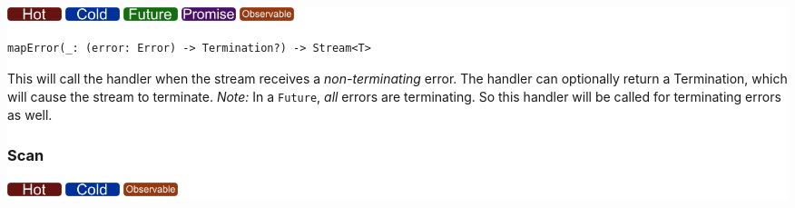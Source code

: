 <img src="/Docs/badges/hot.jpg" height=15 alt="Hot Stream"> <img src="/Docs/badges/cold.jpg" height=15 alt="Cold Stream"> <img src="/Docs/badges/future.jpg" height=15 alt="Future Stream"> <img src="/Docs/badges/promise.jpg" height=15 alt="Promise Stream"> <img src="/Docs/badges/observable.jpg" height=15 alt="Observable Stream">

`mapError(_: (error: Error) -> Termination?) -> Stream<T>`
 
This will call the handler when the stream receives a _non-terminating_ error.
The handler can optionally return a Termination, which will cause the stream to terminate.
_Note:_ In a `Future`, _all_ errors are terminating.  So this handler will be called for terminating errors as well.
  
### Scan
<img src="/Docs/badges/hot.jpg" height=15 alt="Hot Stream"> <img src="/Docs/badges/cold.jpg" height=15 alt="Cold Stream"> <img src="/Docs/badges/observable.jpg" height=15 alt="Observable Stream">
  